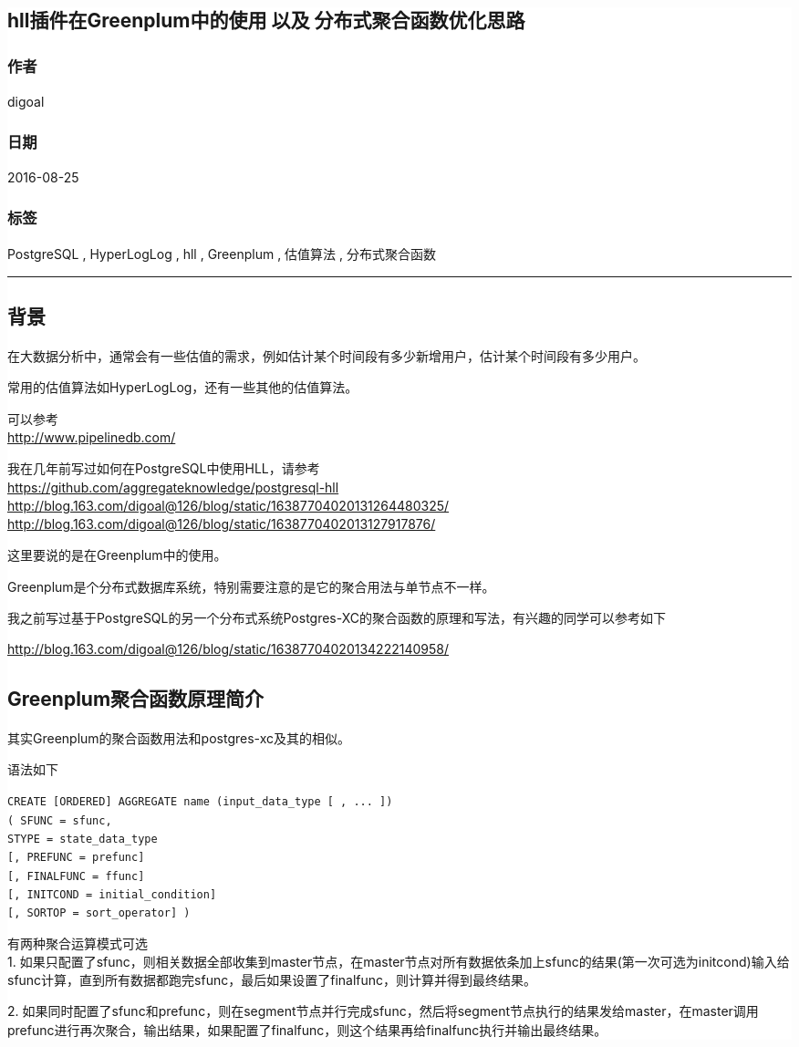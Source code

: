 ## hll插件在Greenplum中的使用 以及 分布式聚合函数优化思路  
    
### 作者   
digoal    
    
### 日期  
2016-08-25   
    
### 标签  
PostgreSQL , HyperLogLog , hll , Greenplum , 估值算法 , 分布式聚合函数  
    
----  
    
## 背景  
在大数据分析中，通常会有一些估值的需求，例如估计某个时间段有多少新增用户，估计某个时间段有多少用户。    
    
常用的估值算法如HyperLogLog，还有一些其他的估值算法。    
    
可以参考    
http://www.pipelinedb.com/    
    
我在几年前写过如何在PostgreSQL中使用HLL，请参考    
https://github.com/aggregateknowledge/postgresql-hll  
http://blog.163.com/digoal@126/blog/static/16387704020131264480325/  
http://blog.163.com/digoal@126/blog/static/1638770402013127917876/  
  
这里要说的是在Greenplum中的使用。    
    
Greenplum是个分布式数据库系统，特别需要注意的是它的聚合用法与单节点不一样。    
    
我之前写过基于PostgreSQL的另一个分布式系统Postgres-XC的聚合函数的原理和写法，有兴趣的同学可以参考如下    
    
http://blog.163.com/digoal@126/blog/static/16387704020134222140958/  
    
## Greenplum聚合函数原理简介  
其实Greenplum的聚合函数用法和postgres-xc及其的相似。    
    
语法如下  
```
CREATE [ORDERED] AGGREGATE name (input_data_type [ , ... ])  
( SFUNC = sfunc,  
STYPE = state_data_type  
[, PREFUNC = prefunc]  
[, FINALFUNC = ffunc]  
[, INITCOND = initial_condition]  
[, SORTOP = sort_operator] )  
```
  
有两种聚合运算模式可选  
1\. 如果只配置了sfunc，则相关数据全部收集到master节点，在master节点对所有数据依条加上sfunc的结果(第一次可选为initcond)输入给sfunc计算，直到所有数据都跑完sfunc，最后如果设置了finalfunc，则计算并得到最终结果。    
  
2\. 如果同时配置了sfunc和prefunc，则在segment节点并行完成sfunc，然后将segment节点执行的结果发给master，在master调用prefunc进行再次聚合，输出结果，如果配置了finalfunc，则这个结果再给finalfunc执行并输出最终结果。    
  